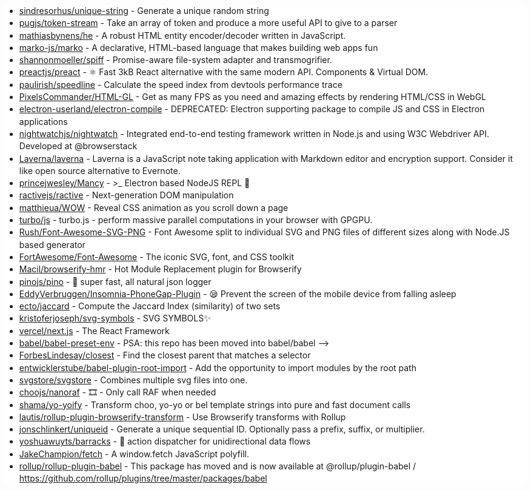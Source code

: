 - [sindresorhus/unique-string](https://github.com/sindresorhus/unique-string) - Generate a unique random string
- [pugjs/token-stream](https://github.com/pugjs/token-stream) - Take an array of token and produce a more useful API to give to a parser
- [mathiasbynens/he](https://github.com/mathiasbynens/he) - A robust HTML entity encoder/decoder written in JavaScript.
- [marko-js/marko](https://github.com/marko-js/marko) - A declarative, HTML-based language that makes building web apps fun
- [shannonmoeller/spiff](https://github.com/shannonmoeller/spiff) - Promise-aware file-system adapter and transmogrifier.
- [preactjs/preact](https://github.com/preactjs/preact) - ⚛️ Fast 3kB React alternative with the same modern API. Components & Virtual DOM.
- [paulirish/speedline](https://github.com/paulirish/speedline) - Calculate the speed index from devtools performance trace
- [PixelsCommander/HTML-GL](https://github.com/PixelsCommander/HTML-GL) - Get as many FPS as you need and amazing effects by rendering HTML/CSS in WebGL
- [electron-userland/electron-compile](https://github.com/electron-userland/electron-compile) - DEPRECATED: Electron supporting package to compile JS and CSS in Electron applications
- [nightwatchjs/nightwatch](https://github.com/nightwatchjs/nightwatch) - Integrated end-to-end testing framework written in Node.js and using W3C Webdriver API. Developed at @browserstack
- [Laverna/laverna](https://github.com/Laverna/laverna) - Laverna is a JavaScript note taking application with Markdown editor and encryption support. Consider it like open source alternative to Evernote.
- [princejwesley/Mancy](https://github.com/princejwesley/Mancy) - &gt;_ Electron based NodeJS REPL :see_no_evil:
- [ractivejs/ractive](https://github.com/ractivejs/ractive) - Next-generation DOM manipulation
- [matthieua/WOW](https://github.com/matthieua/WOW) - Reveal CSS animation as you scroll down a page
- [turbo/js](https://github.com/turbo/js) - turbo.js - perform massive parallel computations in your browser with GPGPU.
- [Rush/Font-Awesome-SVG-PNG](https://github.com/Rush/Font-Awesome-SVG-PNG) - Font Awesome split to individual SVG and PNG files of different sizes along with Node.JS based generator
- [FortAwesome/Font-Awesome](https://github.com/FortAwesome/Font-Awesome) - The iconic SVG, font, and CSS toolkit
- [Macil/browserify-hmr](https://github.com/Macil/browserify-hmr) - Hot Module Replacement plugin for Browserify
- [pinojs/pino](https://github.com/pinojs/pino) - 🌲 super fast, all natural json logger
- [EddyVerbruggen/Insomnia-PhoneGap-Plugin](https://github.com/EddyVerbruggen/Insomnia-PhoneGap-Plugin) - :sleepy: Prevent the screen of the mobile device from falling asleep
- [ecto/jaccard](https://github.com/ecto/jaccard) - Compute the Jaccard Index (similarity) of two sets
- [kristoferjoseph/svg-symbols](https://github.com/kristoferjoseph/svg-symbols) - SVG SYMBOLS✨
- [vercel/next.js](https://github.com/vercel/next.js) - The React Framework
- [babel/babel-preset-env](https://github.com/babel/babel-preset-env) - PSA: this repo has been moved into babel/babel --&gt;
- [ForbesLindesay/closest](https://github.com/ForbesLindesay/closest) - Find the closest parent that matches a selector
- [entwicklerstube/babel-plugin-root-import](https://github.com/entwicklerstube/babel-plugin-root-import) - Add the opportunity to import modules by the root path
- [svgstore/svgstore](https://github.com/svgstore/svgstore) - Combines multiple svg files into one.
- [choojs/nanoraf](https://github.com/choojs/nanoraf) - 🎞 - Only call RAF when needed
- [shama/yo-yoify](https://github.com/shama/yo-yoify) - Transform choo, yo-yo or bel template strings into pure and fast document calls
- [lautis/rollup-plugin-browserify-transform](https://github.com/lautis/rollup-plugin-browserify-transform) - Use Browserify transforms with Rollup
- [jonschlinkert/uniqueid](https://github.com/jonschlinkert/uniqueid) - Generate a unique sequential ID. Optionally pass a prefix, suffix, or multiplier.
- [yoshuawuyts/barracks](https://github.com/yoshuawuyts/barracks) - :mountain_railway: action dispatcher for unidirectional data flows
- [JakeChampion/fetch](https://github.com/JakeChampion/fetch) - A window.fetch JavaScript polyfill.
- [rollup/rollup-plugin-babel](https://github.com/rollup/rollup-plugin-babel) - This package has moved and is now available at @rollup/plugin-babel / https://github.com/rollup/plugins/tree/master/packages/babel